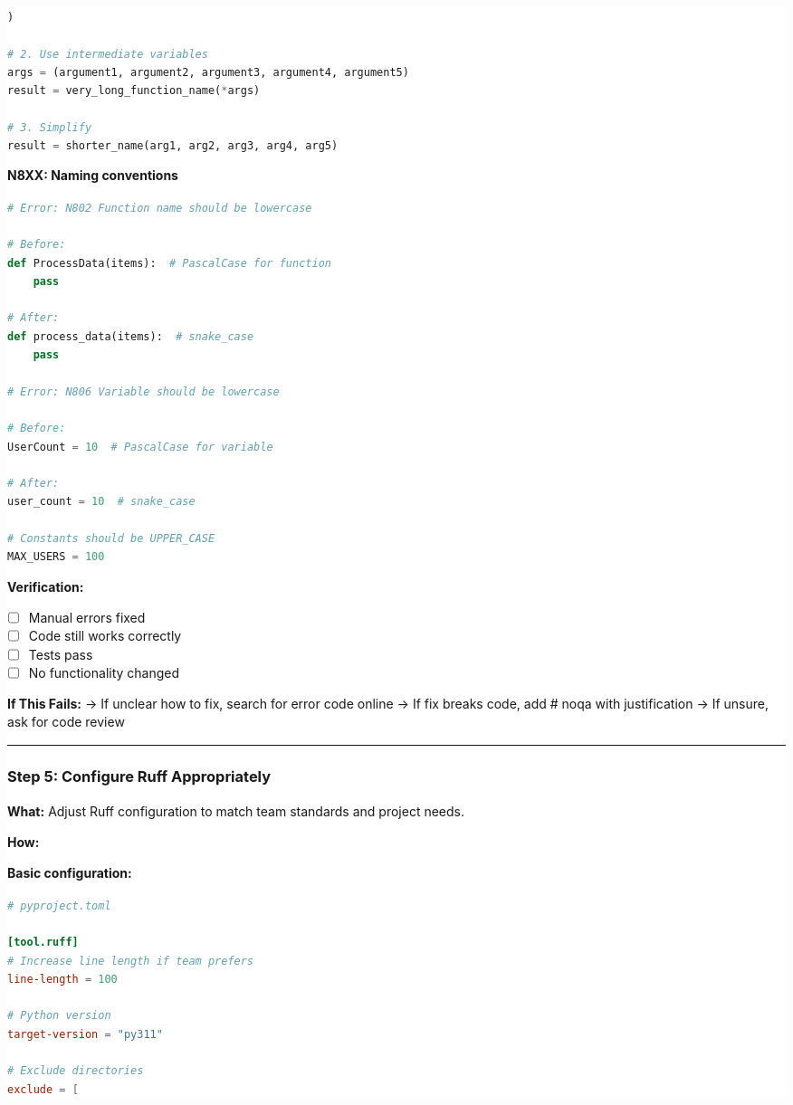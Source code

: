```python
)

# 2. Use intermediate variables
args = (argument1, argument2, argument3, argument4, argument5)
result = very_long_function_name(*args)

# 3. Simplify
result = shorter_name(arg1, arg2, arg3, arg4, arg5)
```

**N8XX: Naming conventions**
```python
# Error: N802 Function name should be lowercase

# Before:
def ProcessData(items):  # PascalCase for function
    pass

# After:
def process_data(items):  # snake_case
    pass

# Error: N806 Variable should be lowercase

# Before:
UserCount = 10  # PascalCase for variable

# After:
user_count = 10  # snake_case

# Constants should be UPPER_CASE
MAX_USERS = 100
```

**Verification:**
- [ ] Manual errors fixed
- [ ] Code still works correctly
- [ ] Tests pass
- [ ] No functionality changed

**If This Fails:**
→ If unclear how to fix, search for error code online
→ If fix breaks code, add # noqa with justification
→ If unsure, ask for code review

---

### Step 5: Configure Ruff Appropriately

**What:** Adjust Ruff configuration to match team standards and project needs.

**How:**

**Basic configuration:**
```toml
# pyproject.toml

[tool.ruff]
# Increase line length if team prefers
line-length = 100

# Python version
target-version = "py311"

# Exclude directories
exclude = [
```